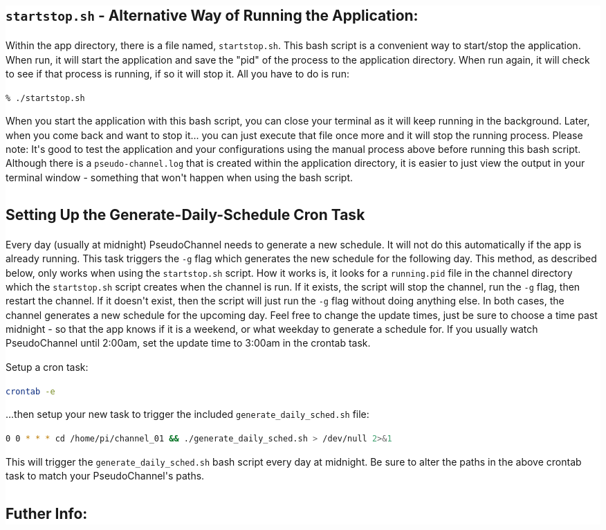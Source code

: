 ## `startstop.sh` - Alternative Way of Running the Application:

Within the app directory, there is a file named, `startstop.sh`. This bash script is a convenient way to start/stop the application. When run, it will start the application and save the "pid" of the process to the application directory. When run again, it will check to see if that process is running, if so it will stop it. All you have to do is run:

```bash
% ./startstop.sh
```

When you start the application with this bash script, you can close your terminal as it will keep running in the background. Later, when you come back and want to stop it... you can just execute that file once more and it will stop the running process. Please note: It's good to test the application and your configurations using the manual process above before running this bash script. Although there is a `pseudo-channel.log` that is created within the application directory, it is easier to just view the output in your terminal window - something that won't happen when using the bash script. 

## Setting Up the Generate-Daily-Schedule Cron Task

Every day (usually at midnight) PseudoChannel needs to generate a new schedule. It will not do this automatically if the app is already running. This task triggers the `-g` flag which generates the new schedule for the following day. This method, as described below, only works when using the `startstop.sh` script. How it works is, it looks for a `running.pid` file in the channel directory which the `startstop.sh` script creates when the channel is run. If it exists, the script will stop the channel, run the `-g` flag, then restart the channel. If it doesn't exist, then the script will just run the `-g` flag without doing anything else. In both cases, the channel generates a new schedule for the upcoming day. Feel free to change the update times, just be sure to choose a time past midnight - so that the app knows if it is a weekend, or what weekday to generate a schedule for. If you usually watch PseudoChannel until 2:00am, set the update time to 3:00am in the crontab task. 

Setup a cron task:
```bash
crontab -e
```

...then setup your new task to trigger the included `generate_daily_sched.sh` file:
```bash
0 0 * * * cd /home/pi/channel_01 && ./generate_daily_sched.sh > /dev/null 2>&1
```

This will trigger the `generate_daily_sched.sh` bash script every day at midnight. Be sure to alter the paths in the above crontab task to match your PseudoChannel's paths. 



## Futher Info:
